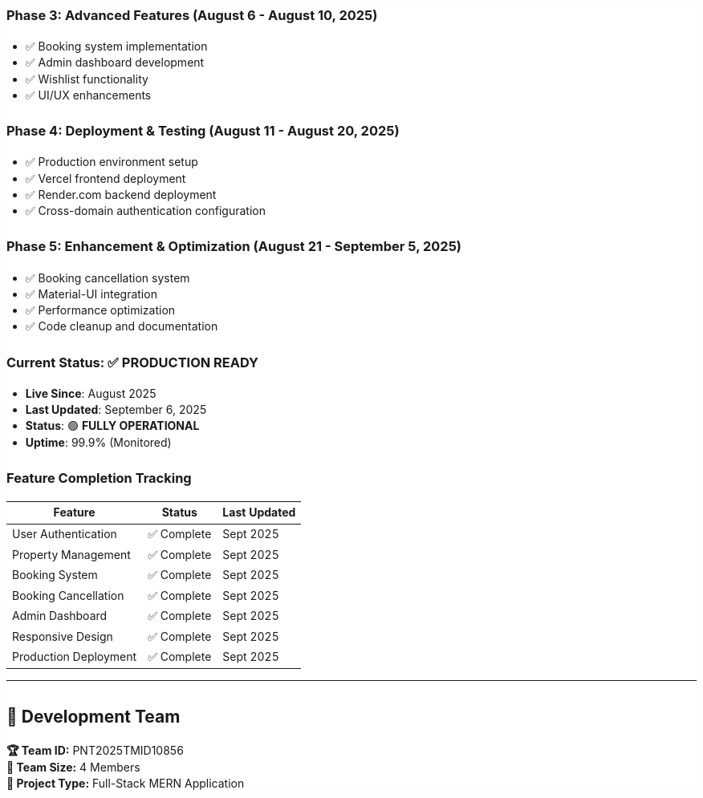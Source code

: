 ### **Phase 3: Advanced Features (August 6 - August 10, 2025)**
- ✅ Booking system implementation
- ✅ Admin dashboard development
- ✅ Wishlist functionality
- ✅ UI/UX enhancements

### **Phase 4: Deployment & Testing (August 11 - August 20, 2025)**
- ✅ Production environment setup
- ✅ Vercel frontend deployment
- ✅ Render.com backend deployment
- ✅ Cross-domain authentication configuration

### **Phase 5: Enhancement & Optimization (August 21 - September 5, 2025)**
- ✅ Booking cancellation system
- ✅ Material-UI integration
- ✅ Performance optimization
- ✅ Code cleanup and documentation

### **Current Status: ✅ PRODUCTION READY**
- **Live Since**: August 2025
- **Last Updated**: September 6, 2025
- **Status**: 🟢 **FULLY OPERATIONAL**
- **Uptime**: 99.9% (Monitored)

### **Feature Completion Tracking**
| Feature | Status | Last Updated |
|---------|--------|--------------|
| User Authentication | ✅ Complete | Sept 2025 |
| Property Management | ✅ Complete | Sept 2025 |
| Booking System | ✅ Complete | Sept 2025 |
| Booking Cancellation | ✅ Complete | Sept 2025 |
| Admin Dashboard | ✅ Complete | Sept 2025 |
| Responsive Design | ✅ Complete | Sept 2025 |
| Production Deployment | ✅ Complete | Sept 2025 |

---

## 👥 Development Team

**🏆 Team ID:** PNT2025TMID10856  
**👥 Team Size:** 4 Members  
**🎯 Project Type:** Full-Stack MERN Application  
